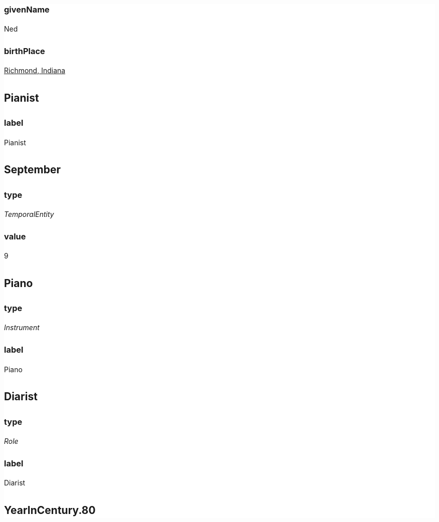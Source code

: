 ### givenName


Ned

### birthPlace


[Richmond, Indiana](#Richmond-Indiana)

## Pianist

### label


Pianist

## September

### type


*TemporalEntity*

### value


9

## Piano

### type


*Instrument*

### label


Piano

## Diarist

### type


*Role*

### label


Diarist

## YearInCentury.80
